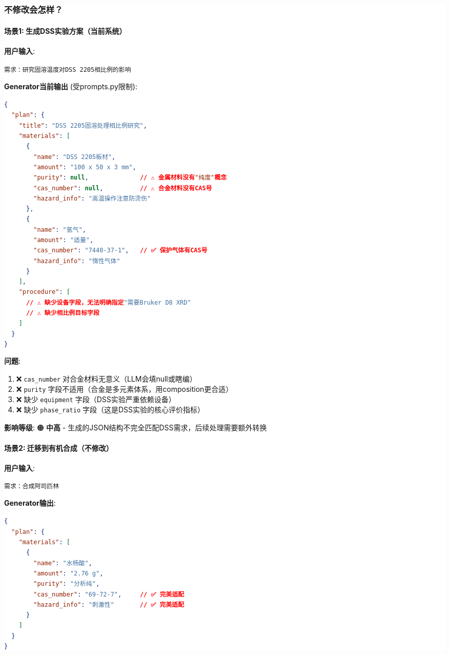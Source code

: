 ### 不修改会怎样？

#### 场景1: 生成DSS实验方案（当前系统）

**用户输入**:
```
需求：研究固溶温度对DSS 2205相比例的影响
```

**Generator当前输出** (受prompts.py限制):
```json
{
  "plan": {
    "title": "DSS 2205固溶处理相比例研究",
    "materials": [
      {
        "name": "DSS 2205板材",
        "amount": "100 x 50 x 3 mm",
        "purity": null,              // ⚠️ 金属材料没有"纯度"概念
        "cas_number": null,          // ⚠️ 合金材料没有CAS号
        "hazard_info": "高温操作注意防烫伤"
      },
      {
        "name": "氩气",
        "amount": "适量",
        "cas_number": "7440-37-1",   // ✅ 保护气体有CAS号
        "hazard_info": "惰性气体"
      }
    ],
    "procedure": [
      // ⚠️ 缺少设备字段，无法明确指定"需要Bruker D8 XRD"
      // ⚠️ 缺少相比例目标字段
    ]
  }
}
```

**问题**:
1. ❌ `cas_number` 对合金材料无意义（LLM会填null或瞎编）
2. ❌ `purity` 字段不适用（合金是多元素体系，用composition更合适）
3. ❌ 缺少 `equipment` 字段（DSS实验严重依赖设备）
4. ❌ 缺少 `phase_ratio` 字段（这是DSS实验的核心评价指标）

**影响等级**: 🟠 **中高** - 生成的JSON结构不完全匹配DSS需求，后续处理需要额外转换

#### 场景2: 迁移到有机合成（不修改）

**用户输入**:
```
需求：合成阿司匹林
```

**Generator输出**:
```json
{
  "plan": {
    "materials": [
      {
        "name": "水杨酸",
        "amount": "2.76 g",
        "purity": "分析纯",
        "cas_number": "69-72-7",     // ✅ 完美适配
        "hazard_info": "刺激性"       // ✅ 完美适配
      }
    ]
  }
}
```